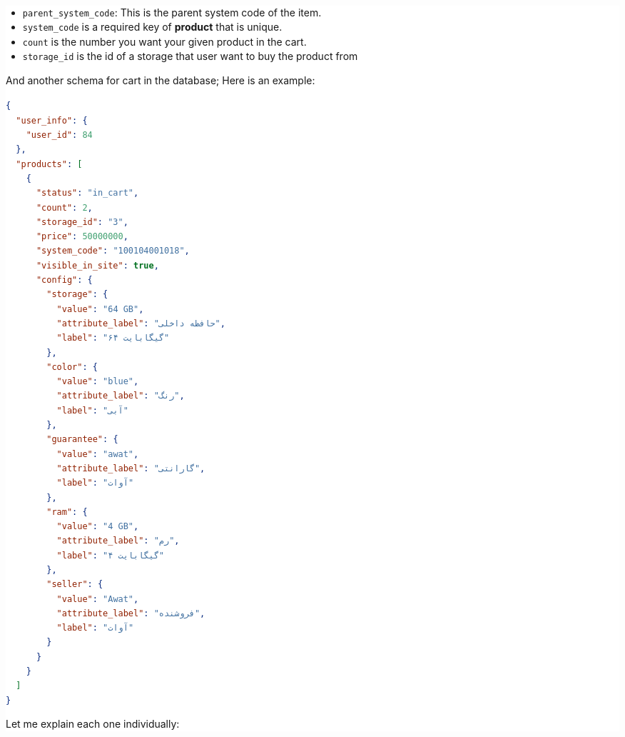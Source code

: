 * `parent_system_code`: This is the parent system code of the item.
* `system_code` is a required key of **product** that is unique.
* `count` is the number you want your given product in the cart.
* `storage_id` is the id of a storage that user want to buy the product from

And another schema for cart in the database; Here is an example:

```json
{
  "user_info": {
    "user_id": 84
  },
  "products": [
    {
      "status": "in_cart",
      "count": 2,
      "storage_id": "3",
      "price": 50000000,
      "system_code": "100104001018",
      "visible_in_site": true,
      "config": {
        "storage": {
          "value": "64 GB",
          "attribute_label": "حافظه داخلی",
          "label": "۶۴ گیگابایت"
        },
        "color": {
          "value": "blue",
          "attribute_label": "رنگ",
          "label": "آبی"
        },
        "guarantee": {
          "value": "awat",
          "attribute_label": "گارانتی",
          "label": "آوات"
        },
        "ram": {
          "value": "4 GB",
          "attribute_label": "رم",
          "label": "۴ گیگابایت"
        },
        "seller": {
          "value": "Awat",
          "attribute_label": "فروشنده",
          "label": "آوات"
        }
      }
    }
  ]
}
```

Let me explain each one individually:
